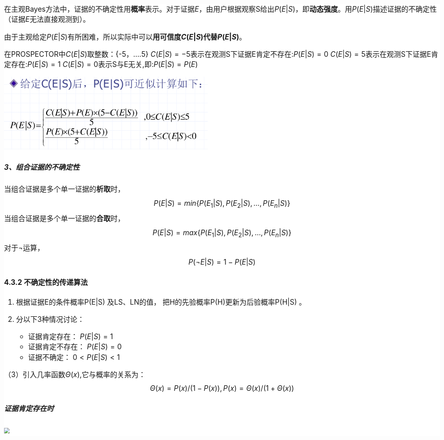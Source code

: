 在主观Bayes方法中，证据的不确定性用**概率**表示。对于证据$E$，由用户根据观察S给出$P(E|S)$，即**动态强度**。用$P(E|S)$描述证据的不确定性 （证据$E$无法直接观测到）。

由于主观给定$P(E|S)$有所困难，所以实际中可以**用可信度$C(E|S)$代替$P(E|S)$**。

在PROSPECTOR中$C(E|S)$取整数：{-5，….5}
$C(E|S)=-5$表示在观测S下证据E肯定不存在:$P(E|S)=0$
$C(E|S)= 5$表示在观测S下证据E肯定存在:$P(E|S)=1$
$C(E|S)= 0$表示S与E无关,即:$P(E|S)= P(E)$

<img src="人工智能复习.assets/image-20211201124631585.png" alt="image-20211201124631585" style="zoom:67%;" />

##### 3、组合证据的不确定性

当组合证据是多个单一证据的**析取**时，
$$
P(E|S)=min\{P(E_1 |S),P(E_2 |S),…,P(E_n |S)\}
$$
当组合证据是多个单一证据的**合取**时，
$$
P(E|S)=max\{P(E_1 |S),P(E_2 |S),…,P(E_n |S)\}
$$
对于$¬$运算，
$$
P(¬ E|S)=1-P(E|S)
$$

#### 4.3.2 不确定性的传递算法

1. 根据证据E的条件概率P(E|S) 及LS、LN的值， 把H的先验概率P(H)更新为后验概率P(H|S) 。

2. 分以下3种情况讨论：
   - 证据肯定存在： $P(E|S)=1$
   - 证据肯定不存在： $P(E|S)=0$ 
   - 证据不确定： $0<P(E|S)<1$

（3）引入几率函数$Θ(x)$,它与概率的关系为：
$$
Θ(x)=P(x)/(1-P(x)), P(x)=Θ(x)/(1+Θ(x))
$$

##### 证据肯定存在时

<img src="C:\Users\Administrator\AppData\Roaming\Typora\typora-user-images\image-20211201150902871.png" style="zoom:67%;" />
